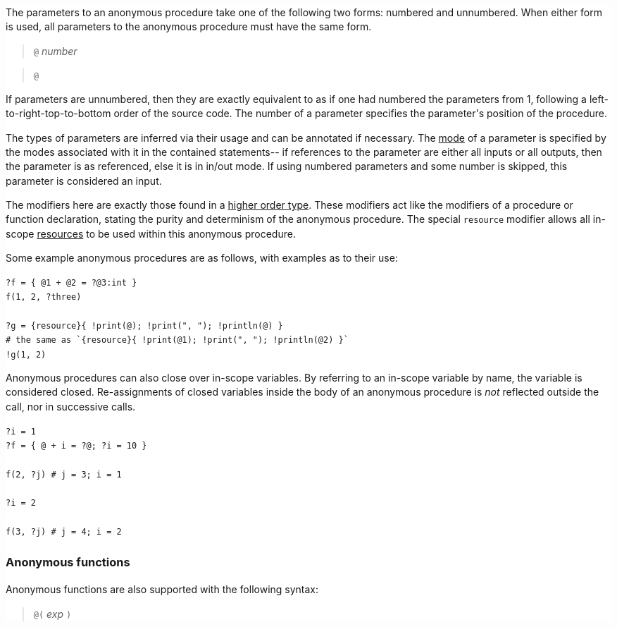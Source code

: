 The parameters to an anonymous procedure take one of the following two forms:
numbered and unnumbered. When either form is used, all parameters to the
anonymous procedure must have the same form.

> `@` *number*

> `@`

If parameters are unnumbered, then they are exactly equivalent to as if one had
numbered the parameters from 1, following a left-to-right-top-to-bottom order
of the source code. The number of a parameter specifies the parameter's position of the procedure.

The types of parameters are inferred via their usage and can be annotated if necessary.
The [mode](#modes) of a parameter is specified by the modes associated with it in the
contained statements-- if references to the parameter are either all inputs or
all outputs, then the parameter is as referenced, else it is in in/out mode.
If using numbered parameters and some number is skipped, this parameter is considered
an input.

The modifiers here are exactly those found in a [higher order type](#higher-order-types).
These modifiers act like the modifiers of a procedure or function declaration, stating the
purity and determinism of the anonymous procedure. The special `resource` modifier allows all in-scope [resources](#resources) to be used within this anonymous
procedure.

Some example anonymous procedures are as follows, with examples as to their use:

```
?f = { @1 + @2 = ?@3:int }
f(1, 2, ?three)

?g = {resource}{ !print(@); !print(", "); !println(@) }
# the same as `{resource}{ !print(@1); !print(", "); !println(@2) }`
!g(1, 2)
```

Anonymous procedures can also close over in-scope variables. By referring to an
in-scope variable by name, the variable is considered closed. Re-assignments of
closed variables inside the body of an anonymous procedure is *not* reflected
outside the call, nor in successive calls.

```
?i = 1
?f = { @ + i = ?@; ?i = 10 }

f(2, ?j) # j = 3; i = 1

?i = 2

f(3, ?j) # j = 4; i = 2
```

### Anonymous functions

Anonymous functions are also supported with the following syntax:

> `@(` *exp* `)`
